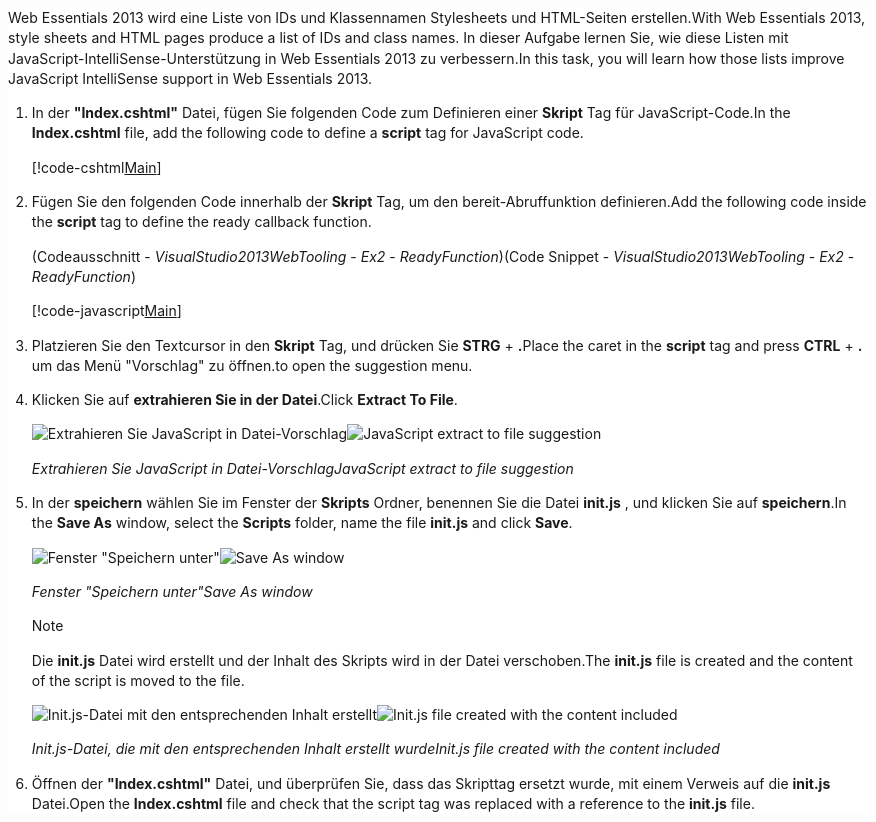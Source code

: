 <span data-ttu-id="7ad1f-366">Web Essentials 2013 wird eine Liste von IDs und Klassennamen Stylesheets und HTML-Seiten erstellen.</span><span class="sxs-lookup"><span data-stu-id="7ad1f-366">With Web Essentials 2013, style sheets and HTML pages produce a list of IDs and class names.</span></span> <span data-ttu-id="7ad1f-367">In dieser Aufgabe lernen Sie, wie diese Listen mit JavaScript-IntelliSense-Unterstützung in Web Essentials 2013 zu verbessern.</span><span class="sxs-lookup"><span data-stu-id="7ad1f-367">In this task, you will learn how those lists improve JavaScript IntelliSense support in Web Essentials 2013.</span></span>

1. <span data-ttu-id="7ad1f-368">In der **"Index.cshtml"** Datei, fügen Sie folgenden Code zum Definieren einer **Skript** Tag für JavaScript-Code.</span><span class="sxs-lookup"><span data-stu-id="7ad1f-368">In the **Index.cshtml** file, add the following code to define a **script** tag for JavaScript code.</span></span>

    [!code-cshtml[Main](visual-studio-2013-web-tools/samples/sample8.cshtml)]
2. <span data-ttu-id="7ad1f-369">Fügen Sie den folgenden Code innerhalb der **Skript** Tag, um den bereit-Abruffunktion definieren.</span><span class="sxs-lookup"><span data-stu-id="7ad1f-369">Add the following code inside the **script** tag to define the ready callback function.</span></span>

    <span data-ttu-id="7ad1f-370">(Codeausschnitt - *VisualStudio2013WebTooling* - *Ex2* - *ReadyFunction*)</span><span class="sxs-lookup"><span data-stu-id="7ad1f-370">(Code Snippet - *VisualStudio2013WebTooling* - *Ex2* - *ReadyFunction*)</span></span>

    [!code-javascript[Main](visual-studio-2013-web-tools/samples/sample9.js)]
3. <span data-ttu-id="7ad1f-371">Platzieren Sie den Textcursor in den **Skript** Tag, und drücken Sie **STRG** + **.**</span><span class="sxs-lookup"><span data-stu-id="7ad1f-371">Place the caret in the **script** tag and press **CTRL** + **.**</span></span> <span data-ttu-id="7ad1f-372">um das Menü "Vorschlag" zu öffnen.</span><span class="sxs-lookup"><span data-stu-id="7ad1f-372">to open the suggestion menu.</span></span>
4. <span data-ttu-id="7ad1f-373">Klicken Sie auf **extrahieren Sie in der Datei**.</span><span class="sxs-lookup"><span data-stu-id="7ad1f-373">Click **Extract To File**.</span></span>

    <span data-ttu-id="7ad1f-374">![Extrahieren Sie JavaScript in Datei-Vorschlag](visual-studio-2013-web-tools/_static/image39.png "JavaScript zu extrahieren, in der Datei Vorschlag")</span><span class="sxs-lookup"><span data-stu-id="7ad1f-374">![JavaScript extract to file suggestion](visual-studio-2013-web-tools/_static/image39.png "JavaScript extract to file suggestion")</span></span>

    <span data-ttu-id="7ad1f-375">*Extrahieren Sie JavaScript in Datei-Vorschlag*</span><span class="sxs-lookup"><span data-stu-id="7ad1f-375">*JavaScript extract to file suggestion*</span></span>
5. <span data-ttu-id="7ad1f-376">In der **speichern** wählen Sie im Fenster der **Skripts** Ordner, benennen Sie die Datei **init.js** , und klicken Sie auf **speichern**.</span><span class="sxs-lookup"><span data-stu-id="7ad1f-376">In the **Save As** window, select the **Scripts** folder, name the file **init.js** and click **Save**.</span></span>

    <span data-ttu-id="7ad1f-377">![Fenster "Speichern unter"](visual-studio-2013-web-tools/_static/image40.png "Fenster Speichern unter")</span><span class="sxs-lookup"><span data-stu-id="7ad1f-377">![Save As window](visual-studio-2013-web-tools/_static/image40.png "Save As window")</span></span>

    <span data-ttu-id="7ad1f-378">*Fenster "Speichern unter"*</span><span class="sxs-lookup"><span data-stu-id="7ad1f-378">*Save As window*</span></span>

    > [!NOTE]
    > <span data-ttu-id="7ad1f-379">Die **init.js** Datei wird erstellt und der Inhalt des Skripts wird in der Datei verschoben.</span><span class="sxs-lookup"><span data-stu-id="7ad1f-379">The **init.js** file is created and the content of the script is moved to the file.</span></span>
    > 
    > <span data-ttu-id="7ad1f-380">![Init.js-Datei mit den entsprechenden Inhalt erstellt](visual-studio-2013-web-tools/_static/image41.png "Init.js-Datei, die mit den entsprechenden Inhalt erstellt wurde")</span><span class="sxs-lookup"><span data-stu-id="7ad1f-380">![Init.js file created with the content included](visual-studio-2013-web-tools/_static/image41.png "Init.js file created with the content included")</span></span>
    > 
    > <span data-ttu-id="7ad1f-381">*Init.js-Datei, die mit den entsprechenden Inhalt erstellt wurde*</span><span class="sxs-lookup"><span data-stu-id="7ad1f-381">*Init.js file created with the content included*</span></span>
6. <span data-ttu-id="7ad1f-382">Öffnen der **"Index.cshtml"** Datei, und überprüfen Sie, dass das Skripttag ersetzt wurde, mit einem Verweis auf die **init.js** Datei.</span><span class="sxs-lookup"><span data-stu-id="7ad1f-382">Open the **Index.cshtml** file and check that the script tag was replaced with a reference to the **init.js** file.</span></span>